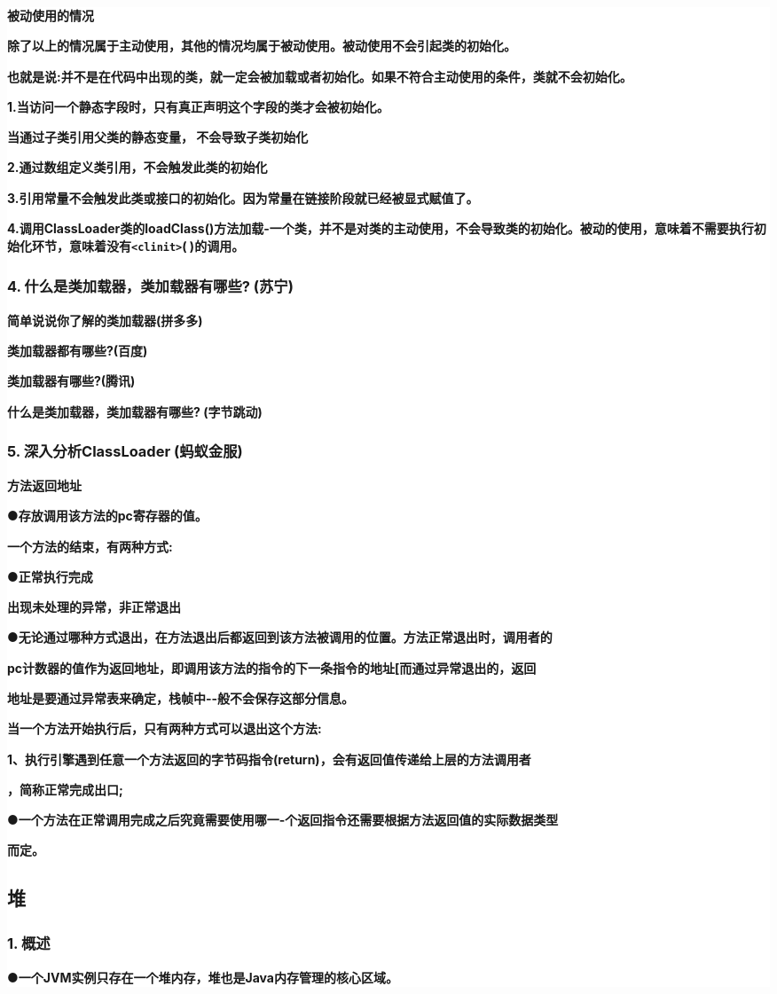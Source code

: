 **被动使用的情况**

**除了以上的情况属于主动使用，其他的情况均属于被动使用。被动使用不会引起类的初始化。**

**也就是说:并不是在代码中出现的类，就一定会被加载或者初始化。如果不符合主动使用的条件，类就不会初始化。**

**1.当访问一个静态字段时，只有真正声明这个字段的类才会被初始化。**

**当通过子类引用父类的静态变量， 不会导致子类初始化**

**2.通过数组定义类引用，不会触发此类的初始化**

**3.引用常量不会触发此类或接口的初始化。因为常量在链接阶段就已经被显式赋值了。**

**4.调用ClassLoader类的loadClass()方法加载-一个类，并不是对类的主动使用，不会导致类的初始化。被动的使用，意味着不需要执行初始化环节，意味着没有`<clinit>`( )的调用。**

### 4. 什么是类加载器，类加载器有哪些? (苏宁)

**简单说说你了解的类加载器(拼多多)**

**类加载器都有哪些?(百度)**

**类加载器有哪些?(腾讯)**

**什么是类加载器，类加载器有哪些? (字节跳动)**

### 5. 深入分析ClassLoader (蚂蚁金服)


**方法返回地址**

**●存放调用该方法的pc寄存器的值。**

**一个方法的结束，有两种方式:**

**●正常执行完成**

**出现未处理的异常，非正常退出**

**●无论通过哪种方式退出，在方法退出后都返回到该方法被调用的位置。方法正常退出时，调用者的**

**pc计数器的值作为返回地址，即调用该方法的指令的下一条指令的地址[而通过异常退出的，返回**

**地址是要通过异常表来确定，栈帧中--般不会保存这部分信息。**

**当一个方法开始执行后，只有两种方式可以退出这个方法:**

**1、执行引擎遇到任意一个方法返回的字节码指令(return)，会有返回值传递给上层的方法调用者**

**，简称正常完成出口;**

**●一个方法在正常调用完成之后究竟需要使用哪一-个返回指令还需要根据方法返回值的实际数据类型**

**而定。**

## 堆

### 1. 概述

**●一个JVM实例只存在一个堆内存，堆也是Java内存管理的核心区域。**
